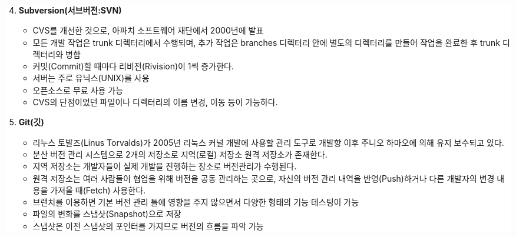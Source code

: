 4. __Subversion(서브버전:SVN)__
    - CVS를 개선한 것으로, 아파치 소프트웨어 재단에서 2000년에 발표
    - 모든 개발 작업은 trunk 디렉터리에서 수행되며, 추가 작업은 branches 디렉터리 안에 별도의 디렉터리를 만들어 작업을 완료한 후 trunk 디렉터리와 병합
    - 커밋(Commit)할 때마다 리비전(Rivision)이 1씩 증가한다.
    - 서버는 주로 유닉스(UNIX)를 사용
    - 오픈소스로 무료 사용 가능
    - CVS의 단점이었던 파일이나 디렉터리의 이름 변경, 이동 등이 가능하다.

5. __Git(깃)__
    - 리누스 토발즈(Linus Torvalds)가 2005년 리눅스 커널 개발에 사용할 관리 도구로 개발항 이후 주니오 하마오에 의해 유지 보수되고 있다.
    - 분산 버전 관리 시스템으로 2개의 저장소로 지역(로컬) 저장소 원격 저장소가 존재한다.
    - 지역 저장소는 개발자들이 실제 개발을 진행하는 장소로 버전관리가 수행된다.
    - 원격 저장소는 여러 사람들이 협업을 위해 버전을 공동 관리하는 곳으로, 자신의 버전 관리 내역을 반영(Push)하거나 다른 개발자의 변경 내용을 가져올 때(Fetch) 사용한다.
    - 브랜치를 이용하면 기본 버전 관리 틀에 영향을 주지 않으면서 다양한 형태의 기능 테스팅이 가능
    - 파일의 변화를 스냅샷(Snapshot)으로 저장
    - 스냅샷은 이전 스냅샷의 포인터를 가지므로 버전의 흐름을 파악 가능




